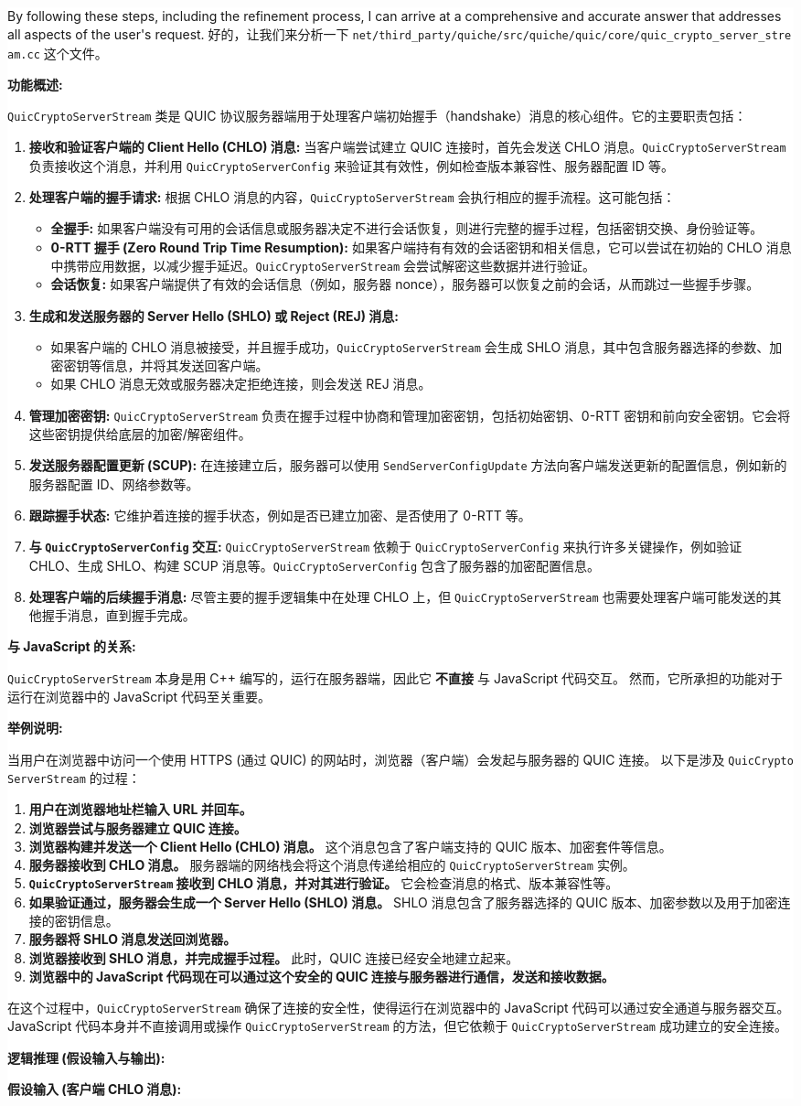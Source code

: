 By following these steps, including the refinement process, I can arrive at a comprehensive and accurate answer that addresses all aspects of the user's request.
好的，让我们来分析一下 `net/third_party/quiche/src/quiche/quic/core/quic_crypto_server_stream.cc` 这个文件。

**功能概述:**

`QuicCryptoServerStream` 类是 QUIC 协议服务器端用于处理客户端初始握手（handshake）消息的核心组件。它的主要职责包括：

1. **接收和验证客户端的 Client Hello (CHLO) 消息:**  当客户端尝试建立 QUIC 连接时，首先会发送 CHLO 消息。`QuicCryptoServerStream` 负责接收这个消息，并利用 `QuicCryptoServerConfig` 来验证其有效性，例如检查版本兼容性、服务器配置 ID 等。

2. **处理客户端的握手请求:**  根据 CHLO 消息的内容，`QuicCryptoServerStream` 会执行相应的握手流程。这可能包括：
   - **全握手:**  如果客户端没有可用的会话信息或服务器决定不进行会话恢复，则进行完整的握手过程，包括密钥交换、身份验证等。
   - **0-RTT 握手 (Zero Round Trip Time Resumption):** 如果客户端持有有效的会话密钥和相关信息，它可以尝试在初始的 CHLO 消息中携带应用数据，以减少握手延迟。`QuicCryptoServerStream` 会尝试解密这些数据并进行验证。
   - **会话恢复:** 如果客户端提供了有效的会话信息（例如，服务器 nonce），服务器可以恢复之前的会话，从而跳过一些握手步骤。

3. **生成和发送服务器的 Server Hello (SHLO) 或 Reject (REJ) 消息:**
   - 如果客户端的 CHLO 消息被接受，并且握手成功，`QuicCryptoServerStream` 会生成 SHLO 消息，其中包含服务器选择的参数、加密密钥等信息，并将其发送回客户端。
   - 如果 CHLO 消息无效或服务器决定拒绝连接，则会发送 REJ 消息。

4. **管理加密密钥:**  `QuicCryptoServerStream` 负责在握手过程中协商和管理加密密钥，包括初始密钥、0-RTT 密钥和前向安全密钥。它会将这些密钥提供给底层的加密/解密组件。

5. **发送服务器配置更新 (SCUP):**  在连接建立后，服务器可以使用 `SendServerConfigUpdate` 方法向客户端发送更新的配置信息，例如新的服务器配置 ID、网络参数等。

6. **跟踪握手状态:**  它维护着连接的握手状态，例如是否已建立加密、是否使用了 0-RTT 等。

7. **与 `QuicCryptoServerConfig` 交互:**  `QuicCryptoServerStream` 依赖于 `QuicCryptoServerConfig` 来执行许多关键操作，例如验证 CHLO、生成 SHLO、构建 SCUP 消息等。`QuicCryptoServerConfig` 包含了服务器的加密配置信息。

8. **处理客户端的后续握手消息:**  尽管主要的握手逻辑集中在处理 CHLO 上，但 `QuicCryptoServerStream` 也需要处理客户端可能发送的其他握手消息，直到握手完成。

**与 JavaScript 的关系:**

`QuicCryptoServerStream` 本身是用 C++ 编写的，运行在服务器端，因此它 **不直接** 与 JavaScript 代码交互。 然而，它所承担的功能对于运行在浏览器中的 JavaScript 代码至关重要。

**举例说明:**

当用户在浏览器中访问一个使用 HTTPS (通过 QUIC) 的网站时，浏览器（客户端）会发起与服务器的 QUIC 连接。  以下是涉及 `QuicCryptoServerStream` 的过程：

1. **用户在浏览器地址栏输入 URL 并回车。**
2. **浏览器尝试与服务器建立 QUIC 连接。**
3. **浏览器构建并发送一个 Client Hello (CHLO) 消息。** 这个消息包含了客户端支持的 QUIC 版本、加密套件等信息。
4. **服务器接收到 CHLO 消息。** 服务器端的网络栈会将这个消息传递给相应的 `QuicCryptoServerStream` 实例。
5. **`QuicCryptoServerStream` 接收到 CHLO 消息，并对其进行验证。**  它会检查消息的格式、版本兼容性等。
6. **如果验证通过，服务器会生成一个 Server Hello (SHLO) 消息。** SHLO 消息包含了服务器选择的 QUIC 版本、加密参数以及用于加密连接的密钥信息。
7. **服务器将 SHLO 消息发送回浏览器。**
8. **浏览器接收到 SHLO 消息，并完成握手过程。**  此时，QUIC 连接已经安全地建立起来。
9. **浏览器中的 JavaScript 代码现在可以通过这个安全的 QUIC 连接与服务器进行通信，发送和接收数据。**

在这个过程中，`QuicCryptoServerStream` 确保了连接的安全性，使得运行在浏览器中的 JavaScript 代码可以通过安全通道与服务器交互。 JavaScript 代码本身并不直接调用或操作 `QuicCryptoServerStream` 的方法，但它依赖于 `QuicCryptoServerStream` 成功建立的安全连接。

**逻辑推理 (假设输入与输出):**

**假设输入 (客户端 CHLO 消息):**

